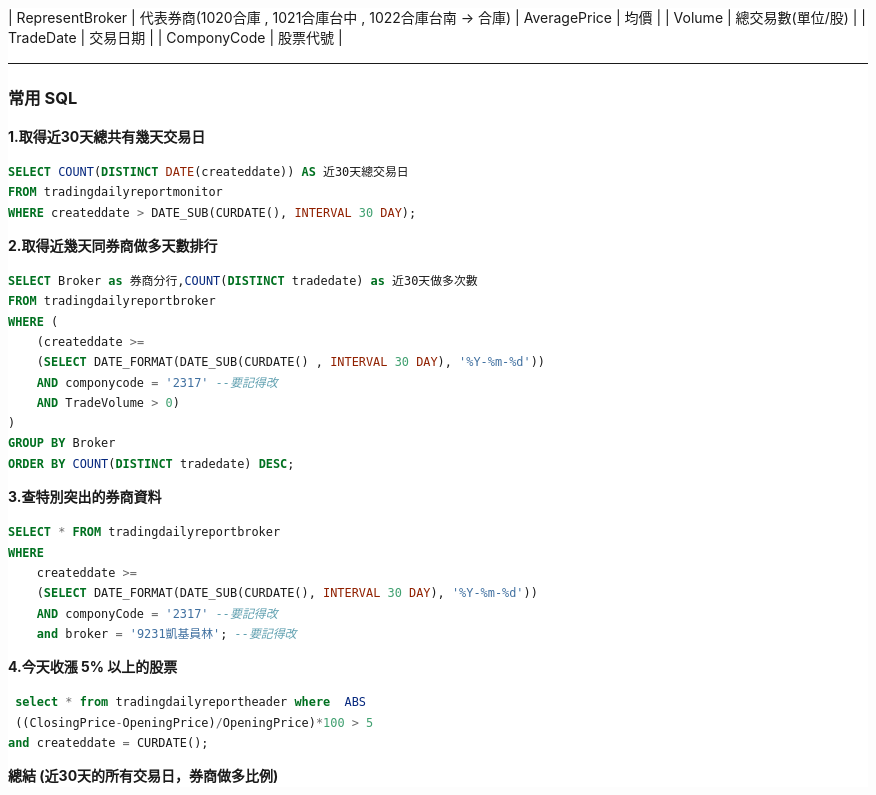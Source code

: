 | RepresentBroker | 代表券商(1020合庫 , 1021合庫台中 , 1022合庫台南 -> 合庫)
| AveragePrice | 均價 |
| Volume | 總交易數(單位/股) |
| TradeDate | 交易日期 |
| ComponyCode | 股票代號 |

---

### **常用 SQL**

**1.取得近30天總共有幾天交易日**

```sql
SELECT COUNT(DISTINCT DATE(createddate)) AS 近30天總交易日
FROM tradingdailyreportmonitor
WHERE createddate > DATE_SUB(CURDATE(), INTERVAL 30 DAY);
```

**2.取得近幾天同券商做多天數排行**

```sql
SELECT Broker as 券商分行,COUNT(DISTINCT tradedate) as 近30天做多次數
FROM tradingdailyreportbroker
WHERE (
    (createddate >=
    (SELECT DATE_FORMAT(DATE_SUB(CURDATE() , INTERVAL 30 DAY), '%Y-%m-%d'))
    AND componycode = '2317' --要記得改
    AND TradeVolume > 0)
)
GROUP BY Broker
ORDER BY COUNT(DISTINCT tradedate) DESC;
```

**3.查特別突出的券商資料**

```sql
SELECT * FROM tradingdailyreportbroker
WHERE
    createddate >=
    (SELECT DATE_FORMAT(DATE_SUB(CURDATE(), INTERVAL 30 DAY), '%Y-%m-%d'))
    AND componyCode = '2317' --要記得改
    and broker = '9231凱基員林'; --要記得改
```

**4.今天收漲 5% 以上的股票**

```sql
 select * from tradingdailyreportheader where  ABS
 ((ClosingPrice-OpeningPrice)/OpeningPrice)*100 > 5
and createddate = CURDATE();
```

**總結 (近30天的所有交易日，券商做多比例)**
